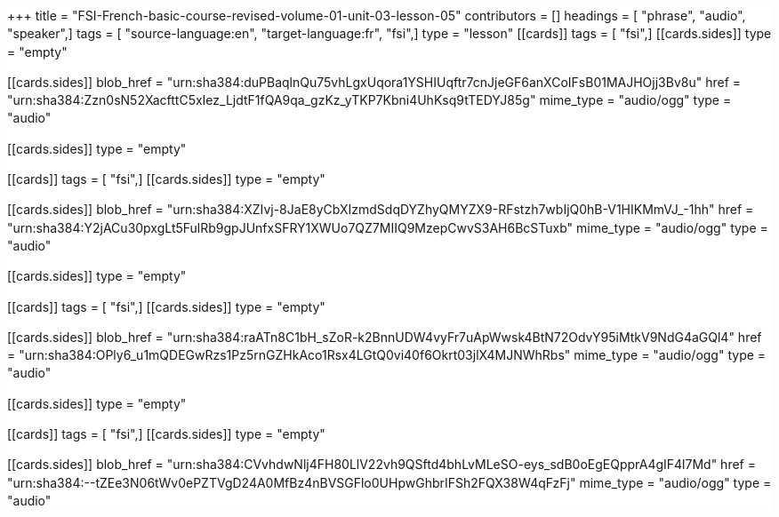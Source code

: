 +++
title = "FSI-French-basic-course-revised-volume-01-unit-03-lesson-05"
contributors = []
headings = [ "phrase", "audio", "speaker",]
tags = [ "source-language:en", "target-language:fr", "fsi",]
type = "lesson"
[[cards]]
tags = [ "fsi",]
[[cards.sides]]
type = "empty"

[[cards.sides]]
blob_href = "urn:sha384:duPBaqlnQu75vhLgxUqora1YSHIUqftr7cnJjeGF6anXCoIFsB01MAJHOjj3Bv8u"
href = "urn:sha384:Zzn0sN52XacfttC5xIez_LjdtF1fQA9qa_gzKz_yTKP7Kbni4UhKsq9tTEDYJ85g"
mime_type = "audio/ogg"
type = "audio"

[[cards.sides]]
type = "empty"


[[cards]]
tags = [ "fsi",]
[[cards.sides]]
type = "empty"

[[cards.sides]]
blob_href = "urn:sha384:XZIvj-8JaE8yCbXIzmdSdqDYZhyQMYZX9-RFstzh7wbIjQ0hB-V1HIKMmVJ_-1hh"
href = "urn:sha384:Y2jACu30pxgLt5FulRb9gpJUnfxSFRY1XWUo7QZ7MIIQ9MzepCwvS3AH6BcSTuxb"
mime_type = "audio/ogg"
type = "audio"

[[cards.sides]]
type = "empty"


[[cards]]
tags = [ "fsi",]
[[cards.sides]]
type = "empty"

[[cards.sides]]
blob_href = "urn:sha384:raATn8C1bH_sZoR-k2BnnUDW4vyFr7uApWwsk4BtN72OdvY95iMtkV9NdG4aGQl4"
href = "urn:sha384:OPly6_u1mQDEGwRzs1Pz5rnGZHkAco1Rsx4LGtQ0vi40f6Okrt03jlX4MJNWhRbs"
mime_type = "audio/ogg"
type = "audio"

[[cards.sides]]
type = "empty"


[[cards]]
tags = [ "fsi",]
[[cards.sides]]
type = "empty"

[[cards.sides]]
blob_href = "urn:sha384:CVvhdwNlj4FH80LlV22vh9QSftd4bhLvMLeSO-eys_sdB0oEgEQpprA4gIF4l7Md"
href = "urn:sha384:--tZEe3N06tWv0ePZTVgD24A0MfBz4nBVSGFlo0UHpwGhbrIFSh2FQX38W4qFzFj"
mime_type = "audio/ogg"
type = "audio"
